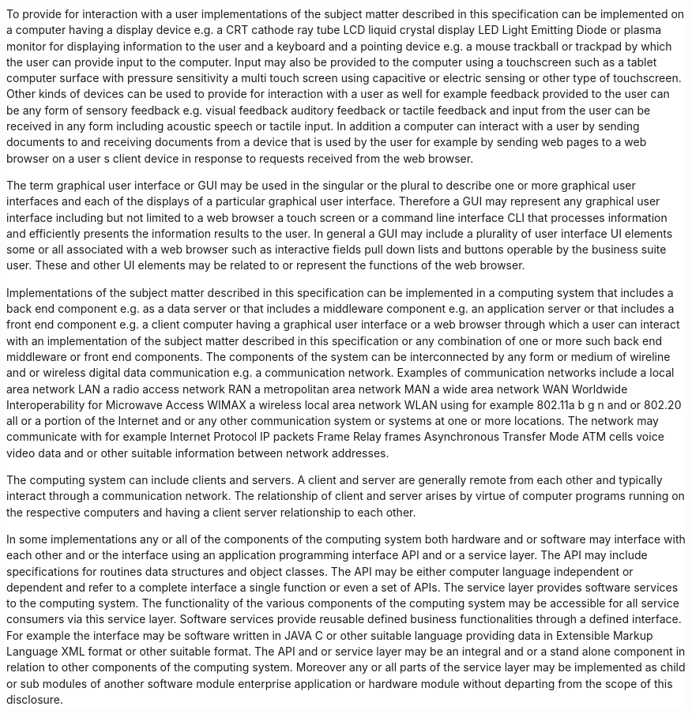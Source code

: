 To provide for interaction with a user implementations of the subject matter described in this specification can be implemented on a computer having a display device e.g. a CRT cathode ray tube LCD liquid crystal display LED Light Emitting Diode or plasma monitor for displaying information to the user and a keyboard and a pointing device e.g. a mouse trackball or trackpad by which the user can provide input to the computer. Input may also be provided to the computer using a touchscreen such as a tablet computer surface with pressure sensitivity a multi touch screen using capacitive or electric sensing or other type of touchscreen. Other kinds of devices can be used to provide for interaction with a user as well for example feedback provided to the user can be any form of sensory feedback e.g. visual feedback auditory feedback or tactile feedback and input from the user can be received in any form including acoustic speech or tactile input. In addition a computer can interact with a user by sending documents to and receiving documents from a device that is used by the user for example by sending web pages to a web browser on a user s client device in response to requests received from the web browser.

The term graphical user interface or GUI may be used in the singular or the plural to describe one or more graphical user interfaces and each of the displays of a particular graphical user interface. Therefore a GUI may represent any graphical user interface including but not limited to a web browser a touch screen or a command line interface CLI that processes information and efficiently presents the information results to the user. In general a GUI may include a plurality of user interface UI elements some or all associated with a web browser such as interactive fields pull down lists and buttons operable by the business suite user. These and other UI elements may be related to or represent the functions of the web browser.

Implementations of the subject matter described in this specification can be implemented in a computing system that includes a back end component e.g. as a data server or that includes a middleware component e.g. an application server or that includes a front end component e.g. a client computer having a graphical user interface or a web browser through which a user can interact with an implementation of the subject matter described in this specification or any combination of one or more such back end middleware or front end components. The components of the system can be interconnected by any form or medium of wireline and or wireless digital data communication e.g. a communication network. Examples of communication networks include a local area network LAN a radio access network RAN a metropolitan area network MAN a wide area network WAN Worldwide Interoperability for Microwave Access WIMAX a wireless local area network WLAN using for example 802.11a b g n and or 802.20 all or a portion of the Internet and or any other communication system or systems at one or more locations. The network may communicate with for example Internet Protocol IP packets Frame Relay frames Asynchronous Transfer Mode ATM cells voice video data and or other suitable information between network addresses.

The computing system can include clients and servers. A client and server are generally remote from each other and typically interact through a communication network. The relationship of client and server arises by virtue of computer programs running on the respective computers and having a client server relationship to each other.

In some implementations any or all of the components of the computing system both hardware and or software may interface with each other and or the interface using an application programming interface API and or a service layer. The API may include specifications for routines data structures and object classes. The API may be either computer language independent or dependent and refer to a complete interface a single function or even a set of APIs. The service layer provides software services to the computing system. The functionality of the various components of the computing system may be accessible for all service consumers via this service layer. Software services provide reusable defined business functionalities through a defined interface. For example the interface may be software written in JAVA C or other suitable language providing data in Extensible Markup Language XML format or other suitable format. The API and or service layer may be an integral and or a stand alone component in relation to other components of the computing system. Moreover any or all parts of the service layer may be implemented as child or sub modules of another software module enterprise application or hardware module without departing from the scope of this disclosure.
